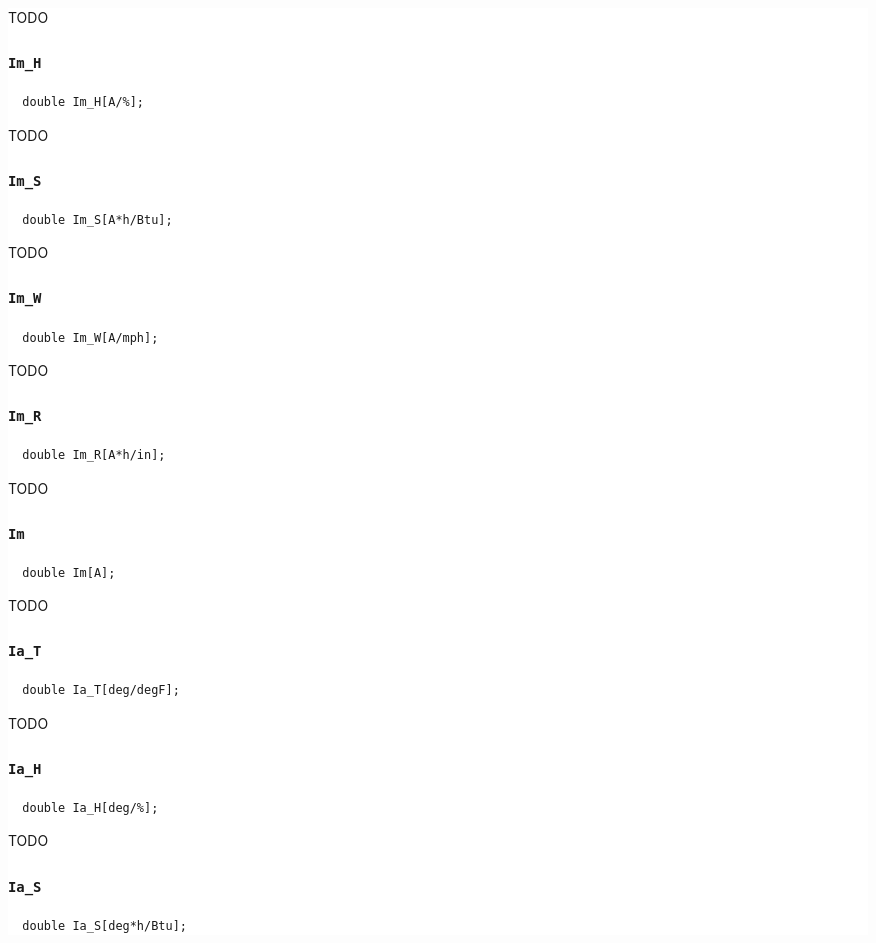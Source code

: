 TODO

### `Im_H`
~~~
  double Im_H[A/%];
~~~

TODO

### `Im_S`
~~~
  double Im_S[A*h/Btu];
~~~

TODO

### `Im_W`
~~~
  double Im_W[A/mph];
~~~

TODO

### `Im_R`
~~~
  double Im_R[A*h/in];
~~~

TODO

### `Im`
~~~
  double Im[A];
~~~

TODO

### `Ia_T`
~~~
  double Ia_T[deg/degF];
~~~

TODO

### `Ia_H`
~~~
  double Ia_H[deg/%];
~~~

TODO

### `Ia_S`
~~~
  double Ia_S[deg*h/Btu];
~~~
